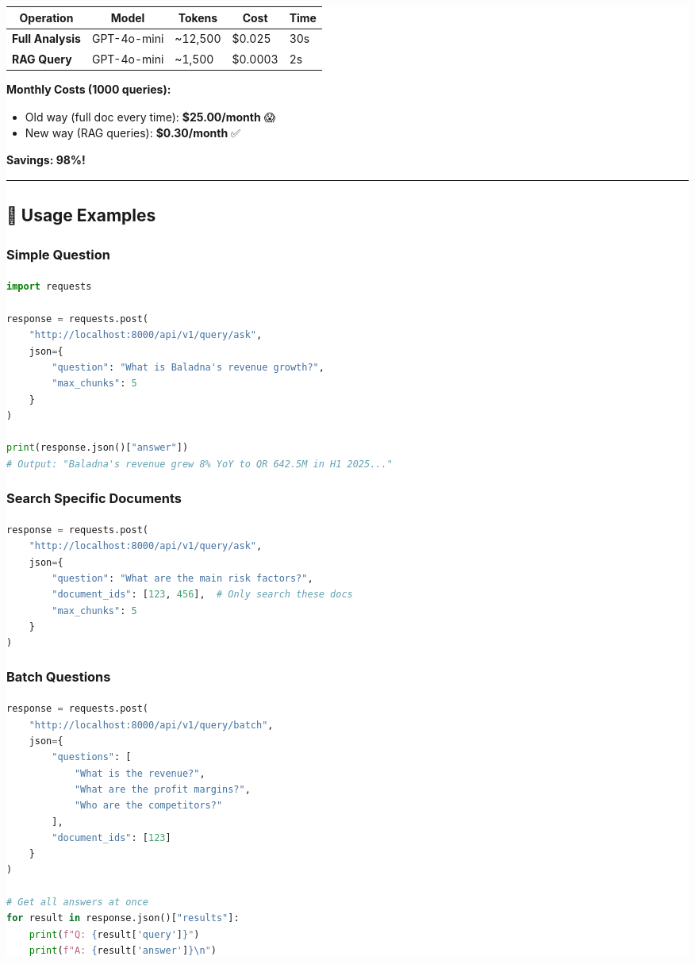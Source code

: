 | Operation | Model | Tokens | Cost | Time |
|-----------|-------|--------|------|------|
| **Full Analysis** | GPT-4o-mini | ~12,500 | $0.025 | 30s |
| **RAG Query** | GPT-4o-mini | ~1,500 | $0.0003 | 2s |

**Monthly Costs (1000 queries):**
- Old way (full doc every time): **$25.00/month** 😱
- New way (RAG queries): **$0.30/month** ✅

**Savings: 98%!**

---

## 🚀 Usage Examples

### Simple Question
```python
import requests

response = requests.post(
    "http://localhost:8000/api/v1/query/ask",
    json={
        "question": "What is Baladna's revenue growth?",
        "max_chunks": 5
    }
)

print(response.json()["answer"])
# Output: "Baladna's revenue grew 8% YoY to QR 642.5M in H1 2025..."
```

### Search Specific Documents
```python
response = requests.post(
    "http://localhost:8000/api/v1/query/ask",
    json={
        "question": "What are the main risk factors?",
        "document_ids": [123, 456],  # Only search these docs
        "max_chunks": 5
    }
)
```

### Batch Questions
```python
response = requests.post(
    "http://localhost:8000/api/v1/query/batch",
    json={
        "questions": [
            "What is the revenue?",
            "What are the profit margins?",
            "Who are the competitors?"
        ],
        "document_ids": [123]
    }
)

# Get all answers at once
for result in response.json()["results"]:
    print(f"Q: {result['query']}")
    print(f"A: {result['answer']}\n")
```

